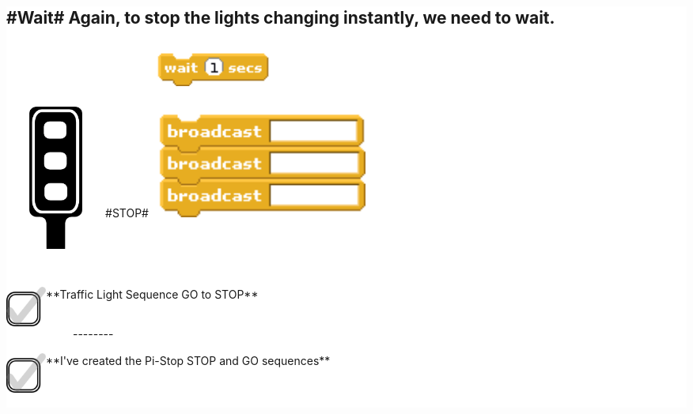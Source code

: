 #Wait#
Again, to stop the lights changing instantly, we need to wait.
<img src="img/space.png" height=70 width=180/>
<img src="img/wait1sec.png" height=50/>
-----------------

#STOP#
<img style="float:left" src="img/pi-stoptopoff.png" height=180/>
<img src="img/broadcastblock.png" height=140/>

<p>
<img src="img/space.png" height=50/>
<p>
<img style="float:left" src="img/CheckClear.png" height=50/>**Traffic Light Sequence GO to STOP**
<p>
<img src="img/space.png" height=30/>
--------
<p>
<img style="float:left" src="img/CheckClear.png" height=50/>**I've created the Pi-Stop STOP and GO sequences**
<p>
<img src="img/space.png" height=30/>
